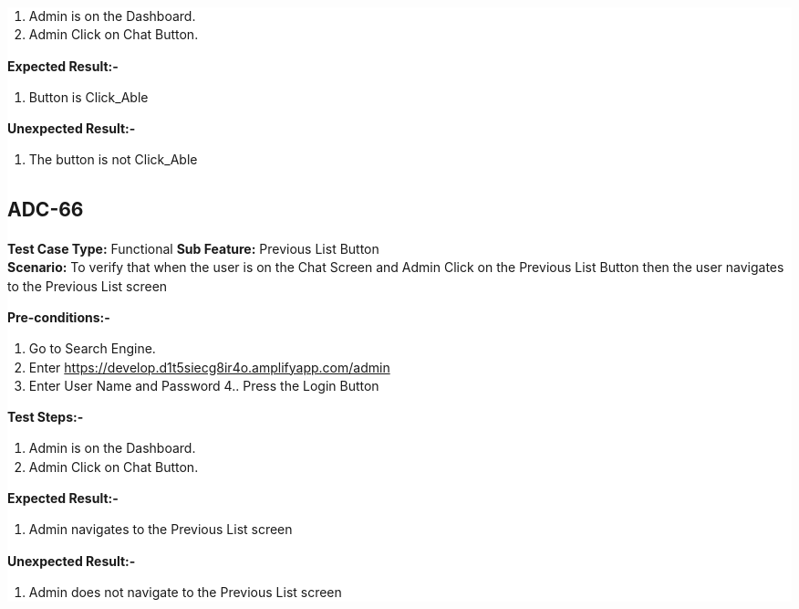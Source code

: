 1.  Admin is on the Dashboard.
2. Admin Click on Chat Button.


**Expected Result:-**

1. Button  is Click_Able        

**Unexpected Result:-**

1.  The button is not Click_Able     


 ##  ADC-66
**Test Case Type:**  Functional 
**Sub Feature:** Previous List Button     
**Scenario:**
  To verify that when the user is on the Chat Screen and Admin  Click on the Previous List Button then the user navigates to the Previous List screen      

**Pre-conditions:-**

1. Go to Search Engine. 
2. Enter https://develop.d1t5siecg8ir4o.amplifyapp.com/admin
3. Enter User Name and Password
4.. Press the Login Button

**Test Steps:-**

1.  Admin is on the Dashboard.
2. Admin Click on Chat Button.


**Expected Result:-**

1.  Admin navigates to the Previous List screen     

**Unexpected Result:-**

1.  Admin does not navigate to the Previous List screen    
                                                   


